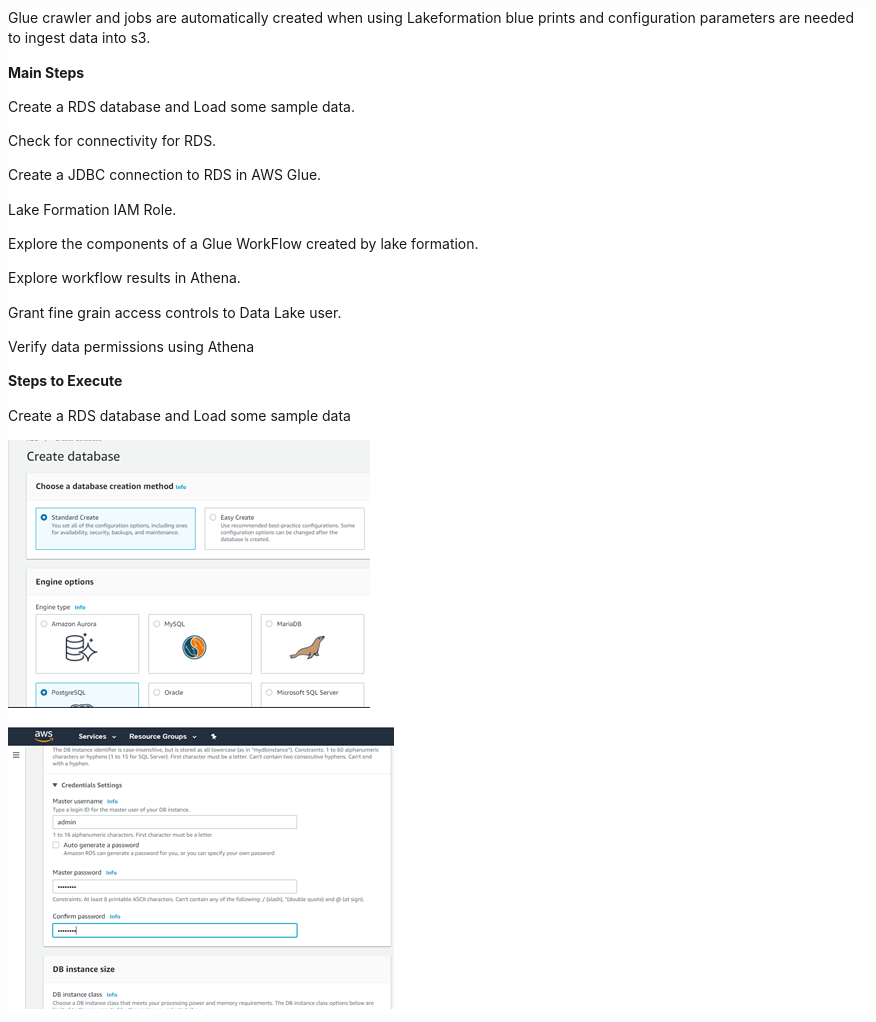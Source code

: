 Glue crawler and jobs are automatically created when using Lakeformation blue prints and configuration parameters are needed to ingest data into s3. 
 
**Main Steps**

Create a RDS database and Load some sample data.

Check for connectivity for RDS.

Create a JDBC connection to RDS in AWS Glue.

Lake Formation IAM Role.

Explore the components of a Glue WorkFlow created by lake formation.

Explore workflow results in Athena.

Grant fine grain access controls to Data Lake user.

Verify data permissions using Athena

**Steps to Execute**

Create a RDS database and Load some sample data

![Image](images/image1.png)

![Image](images/image2.png)
